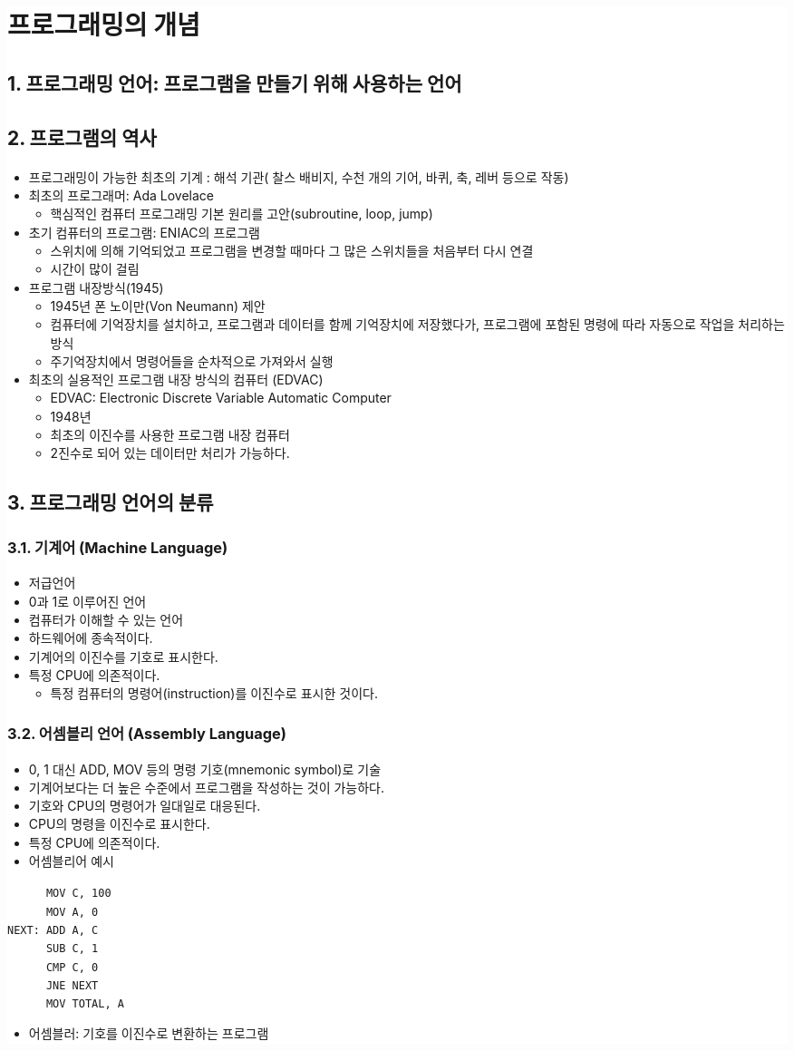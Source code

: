 # 프로그래밍의 개념

## 1. 프로그래밍 언어: 프로그램을 만들기 위해 사용하는 언어

## 2. 프로그램의 역사

* 프로그래밍이 가능한 최초의 기계 : 해석 기관( 찰스 배비지, 수천 개의 기어, 바퀴, 축, 레버 등으로 작동)
* 최초의 프로그래머: Ada Lovelace 
  * 핵심적인 컴퓨터 프로그래밍 기본 원리를 고안(subroutine, loop, jump) 
* 초기 컴퓨터의 프로그램: ENIAC의 프로그램
  * 스위치에 의해 기억되었고 프로그램을 변경할 때마다 그 많은 스위치들을 처음부터 다시 연결
  * 시간이 많이 걸림
* 프로그램 내장방식(1945)
  * 1945년 폰 노이만(Von Neumann) 제안
  * 컴퓨터에 기억장치를 설치하고, 프로그램과 데이터를 함께 기억장치에 저장했다가, 프로그램에 포함된 명령에 따라 자동으로 작업을 처리하는 방식
  * 주기억장치에서 명령어들을 순차적으로 가져와서 실행
* 최초의 실용적인 프로그램 내장 방식의 컴퓨터 (EDVAC)
  * EDVAC: Electronic Discrete Variable Automatic Computer
  * 1948년
  * 최초의 이진수를 사용한 프로그램 내장 컴퓨터
  * 2진수로 되어 있는 데이터만 처리가 가능하다.

## 3. 프로그래밍 언어의 분류

### 3.1. 기계어 (Machine Language)

- 저급언어
- 0과 1로 이루어진 언어
- 컴퓨터가 이해할 수 있는 언어
- 하드웨어에 종속적이다.
- 기계어의 이진수를 기호로 표시한다.
- 특정 CPU에 의존적이다.
  - 특정 컴퓨터의 명령어(instruction)를 이진수로 표시한 것이다.

### 3.2. 어셈블리 언어 (Assembly Language)

- 0, 1 대신 ADD, MOV 등의 명령 기호(mnemonic symbol)로 기술
- 기계어보다는 더 높은 수준에서 프로그램을 작성하는 것이 가능하다.
- 기호와 CPU의 명령어가 일대일로 대응된다.
- CPU의 명령을 이진수로 표시한다.
- 특정 CPU에 의존적이다.
- 어셈블리어 예시
```
      MOV C, 100
      MOV A, 0
NEXT: ADD A, C
      SUB C, 1
      CMP C, 0
      JNE NEXT
      MOV TOTAL, A
```
- 어셈블러: 기호를 이진수로 변환하는 프로그램
